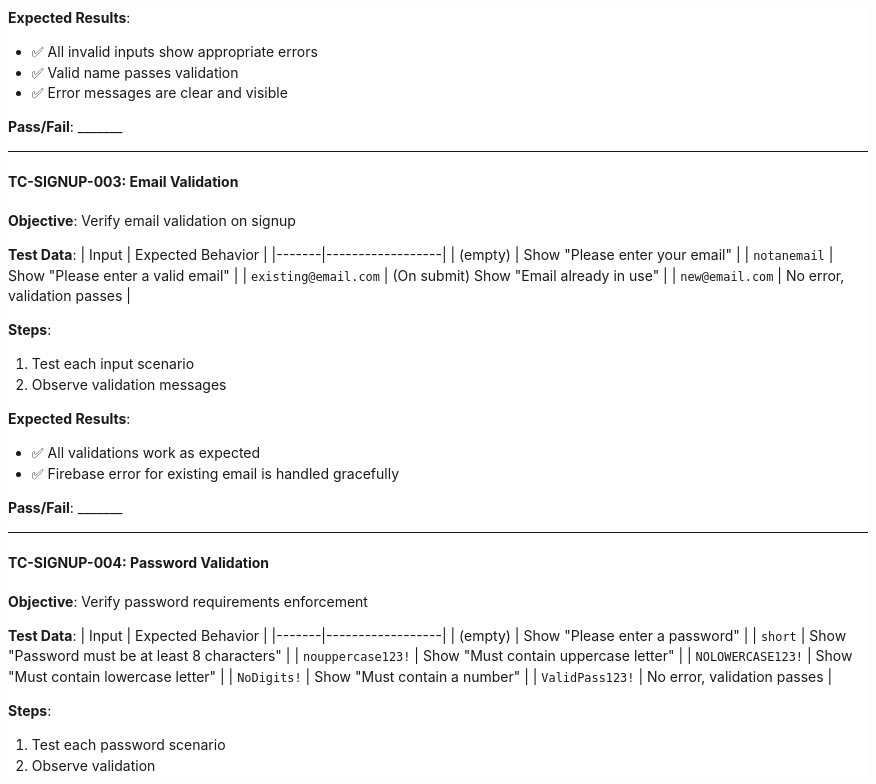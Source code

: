 **Expected Results**:
- ✅ All invalid inputs show appropriate errors
- ✅ Valid name passes validation
- ✅ Error messages are clear and visible

**Pass/Fail**: _______

---

#### TC-SIGNUP-003: Email Validation
**Objective**: Verify email validation on signup

**Test Data**:
| Input | Expected Behavior |
|-------|------------------|
| (empty) | Show "Please enter your email" |
| `notanemail` | Show "Please enter a valid email" |
| `existing@email.com` | (On submit) Show "Email already in use" |
| `new@email.com` | No error, validation passes |

**Steps**:
1. Test each input scenario
2. Observe validation messages

**Expected Results**:
- ✅ All validations work as expected
- ✅ Firebase error for existing email is handled gracefully

**Pass/Fail**: _______

---

#### TC-SIGNUP-004: Password Validation
**Objective**: Verify password requirements enforcement

**Test Data**:
| Input | Expected Behavior |
|-------|------------------|
| (empty) | Show "Please enter a password" |
| `short` | Show "Password must be at least 8 characters" |
| `nouppercase123!` | Show "Must contain uppercase letter" |
| `NOLOWERCASE123!` | Show "Must contain lowercase letter" |
| `NoDigits!` | Show "Must contain a number" |
| `ValidPass123!` | No error, validation passes |

**Steps**:
1. Test each password scenario
2. Observe validation
